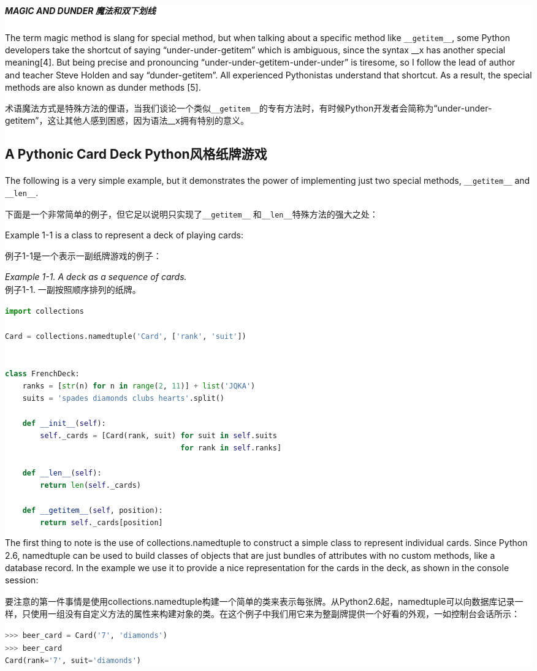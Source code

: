 
##### MAGIC AND DUNDER 魔法和双下划线
The term magic method is slang for special method, but when talking about a specific method like `__getitem__`, some Python developers take the shortcut of saying “under-under-getitem” which is ambiguous, since the syntax __x has another special meaning[4]. But being precise and pronouncing “under-under-getitem-under-under” is tiresome, so I follow the lead of author and teacher Steve Holden and say “dunder-getitem”. All experienced Pythonistas understand that shortcut. As a result, the special methods are also known as dunder methods [5].  

术语魔法方式是特殊方法的俚语，当我们谈论一个类似`__getitem__`的专有方法时，有时候Python开发者会简称为“under-under-getitem”，这让其他人感到困惑，因为语法__x拥有特别的意义。

## A Pythonic Card Deck Python风格纸牌游戏
The following is a very simple example, but it demonstrates the power of implementing just two special methods, `__getitem__` and `__len__`.  

下面是一个非常简单的例子，但它足以说明只实现了`__getitem__` 和`__len__`特殊方法的强大之处：  

Example 1-1 is a class to represent a deck of playing cards:  

例子1-1是一个表示一副纸牌游戏的例子：  

*Example 1-1. A deck as a sequence of cards.*  
例子1-1. 一副按照顺序排列的纸牌。  

```python
import collections

Card = collections.namedtuple('Card', ['rank', 'suit'])


class FrenchDeck:
    ranks = [str(n) for n in range(2, 11)] + list('JQKA')
    suits = 'spades diamonds clubs hearts'.split()

    def __init__(self):
        self._cards = [Card(rank, suit) for suit in self.suits
                                        for rank in self.ranks]

    def __len__(self):
        return len(self._cards)

    def __getitem__(self, position):
        return self._cards[position]
```
  
The first thing to note is the use of collections.namedtuple to construct a simple class to represent individual cards. Since Python 2.6, namedtuple can be used to build classes of objects that are just bundles of attributes with no custom methods, like a database record. In the example we use it to provide a nice representation for the cards in the deck, as shown in the console session:  

要注意的第一件事情是使用collections.namedtuple构建一个简单的类来表示每张牌。从Python2.6起，namedtuple可以向数据库记录一样，只使用一组没有自定义方法的属性来构建对象的类。在这个例子中我们用它来为整副牌提供一个好看的外观，一如控制台会话所示：  

```python
>>> beer_card = Card('7', 'diamonds')
>>> beer_card
Card(rank='7', suit='diamonds')
```
  